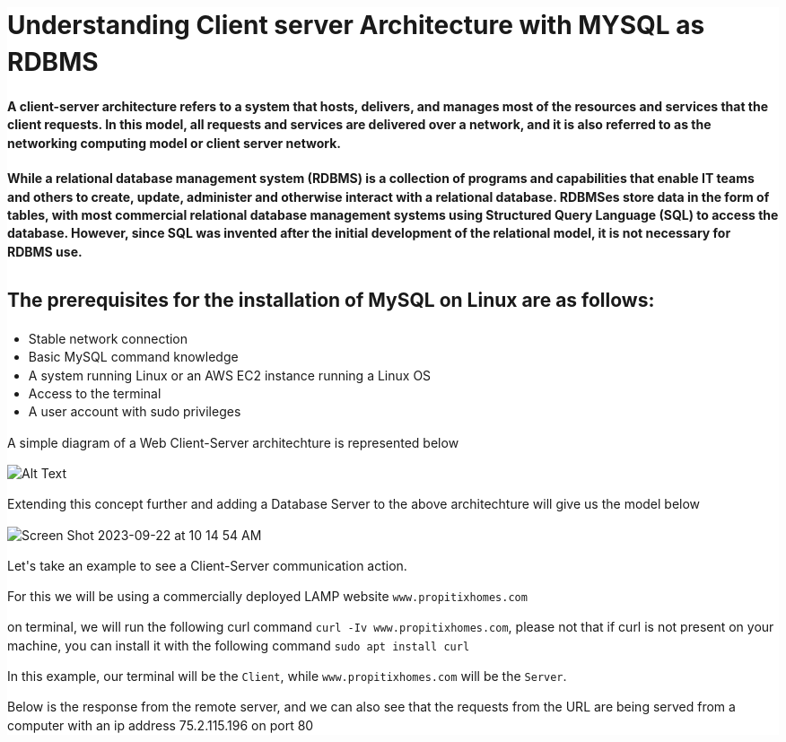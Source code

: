 # Understanding Client server Architecture with MYSQL as RDBMS

#### A client-server architecture refers to a system that hosts, delivers, and manages most of the resources and services that the client requests. In this model, all requests and services are delivered over a network, and it is also referred to as the networking computing model or client server network.

#### While a relational database management system (RDBMS) is a collection of programs and capabilities that enable IT teams and others to create, update, administer and otherwise interact with a relational database. RDBMSes store data in the form of tables, with most commercial relational database management systems using Structured Query Language (SQL) to access the database. However, since SQL was invented after the initial development of the relational model, it is not necessary for RDBMS use.

## The prerequisites for the installation of MySQL on Linux are as follows:

- Stable network connection
- Basic MySQL command knowledge
- A system running Linux or an AWS EC2 instance running a Linux OS
- Access to the terminal
- A user account with sudo privileges


A simple diagram of a Web Client-Server architechture is represented below


![Alt Text](https://cdn-cfpof.nitrocdn.com/BlsuvUouCRMZXlRDnoReLQfXZdugMQtC/assets/images/optimized/rev-36dcb65/teachcomputerscience.com/wp-content/uploads/2020/11/Client-Server-Architecture-1.png)


Extending this concept further and adding a Database Server to the above architechture will give us the model below

<img width="864" alt="Screen Shot 2023-09-22 at 10 14 54 AM" src="https://github.com/AndromedaIsComingg/Other-Projects/assets/140917780/554d6378-740c-4baa-b7db-e72ef09989ac">

Let's take an example to see a Client-Server communication action.


For this we will be using a commercially deployed LAMP website `www.propitixhomes.com`

on terminal, we will run the following curl command `curl -Iv www.propitixhomes.com`, please not that if curl is not present on your machine, you can install it with the following command `sudo apt install curl`

In this example, our terminal will be the `Client`, while `www.propitixhomes.com` will be the `Server`.

Below is the response from the remote server, and we can also see that the requests from the URL are being served from a computer with an ip address 75.2.115.196 on  port 80 
